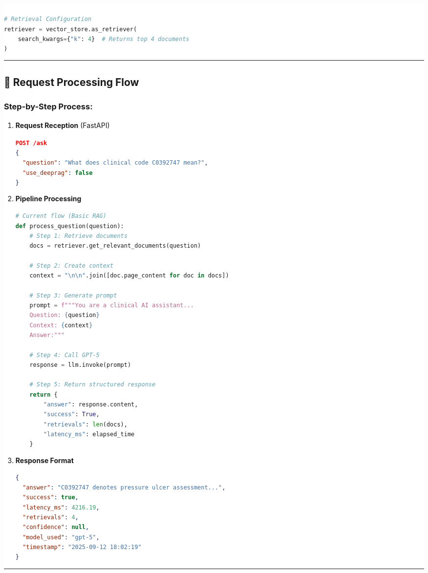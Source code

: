 ```python

# Retrieval Configuration
retriever = vector_store.as_retriever(
    search_kwargs={"k": 4}  # Returns top 4 documents
)
```

---

## 🔄 Request Processing Flow

### Step-by-Step Process:

1. **Request Reception** (FastAPI)
   ```json
   POST /ask
   {
     "question": "What does clinical code C0392747 mean?",
     "use_deeprag": false
   }
   ```

2. **Pipeline Processing**
   ```python
   # Current flow (Basic RAG)
   def process_question(question):
       # Step 1: Retrieve documents
       docs = retriever.get_relevant_documents(question)
       
       # Step 2: Create context
       context = "\n\n".join([doc.page_content for doc in docs])
       
       # Step 3: Generate prompt
       prompt = f"""You are a clinical AI assistant...
       Question: {question}
       Context: {context}
       Answer:"""
       
       # Step 4: Call GPT-5
       response = llm.invoke(prompt)
       
       # Step 5: Return structured response
       return {
           "answer": response.content,
           "success": True,
           "retrievals": len(docs),
           "latency_ms": elapsed_time
       }
   ```

3. **Response Format**
   ```json
   {
     "answer": "C0392747 denotes pressure ulcer assessment...",
     "success": true,
     "latency_ms": 4216.19,
     "retrievals": 4,
     "confidence": null,
     "model_used": "gpt-5",
     "timestamp": "2025-09-12 18:02:19"
   }
   ```

---